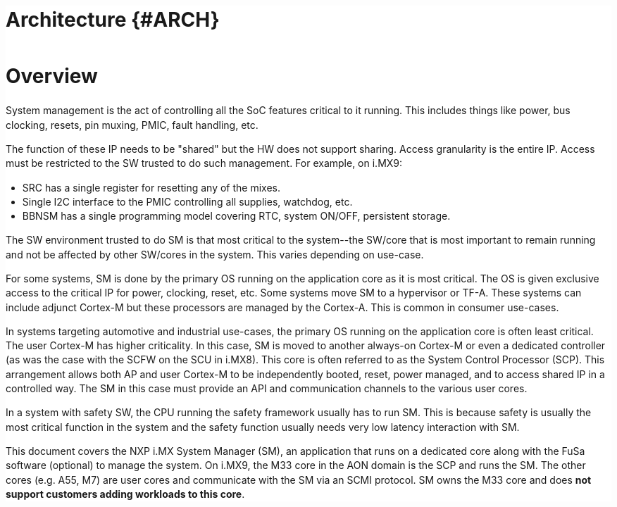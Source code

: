 Architecture {#ARCH}
============

Overview
========

System management is the act of controlling all the SoC features critical to it running. This includes
things like power, bus clocking, resets, pin muxing, PMIC, fault handling, etc.

The function of these IP needs to be "shared" but the HW does not support sharing. Access granularity is
the entire IP. Access must be restricted to the SW trusted to do such management. For example, on i.MX9:

- SRC has a single register for resetting any of the mixes.
- Single I2C interface to the PMIC controlling all supplies, watchdog, etc.
- BBNSM has a single programming model covering RTC, system ON/OFF, persistent storage.

The SW environment trusted to do SM is that most critical to the system--the SW/core that is most important
to remain running and not be affected by other SW/cores in the system. This varies depending on use-case.

For some systems, SM is done by the primary OS running on the application core as it is most critical. The
OS is given exclusive access to the critical IP for power, clocking, reset, etc. Some systems move SM to a
hypervisor or TF-A. These systems can include adjunct Cortex-M but these processors are managed by the
Cortex-A. This is common in consumer use-cases.

In systems targeting automotive and industrial use-cases, the primary OS running on the application core is
often least critical. The user Cortex-M has higher criticality. In this case, SM is moved to another always-on
Cortex-M or even a dedicated controller (as was the case with the SCFW on the SCU in i.MX8). This core is often
referred to as the System Control Processor (SCP). This arrangement allows both AP and user Cortex-M to be
independently booted, reset, power managed, and to access shared IP in a controlled way. The SM in this case
must provide an API and communication channels to the various user cores.

In a system with safety SW, the CPU running the safety framework usually has to run SM. This is because safety
is usually the most critical function in the system and the safety function usually needs very low latency
interaction with SM.

This document covers the NXP i.MX System Manager (SM), an application that runs on a dedicated core along with
the FuSa software (optional) to manage the system. On i.MX9, the M33 core in the AON domain is the SCP and runs
the SM. The other cores (e.g. A55, M7) are user cores and communicate with the SM via an SCMI protocol. SM owns
the M33 core and does **not support customers adding workloads to this core**.
